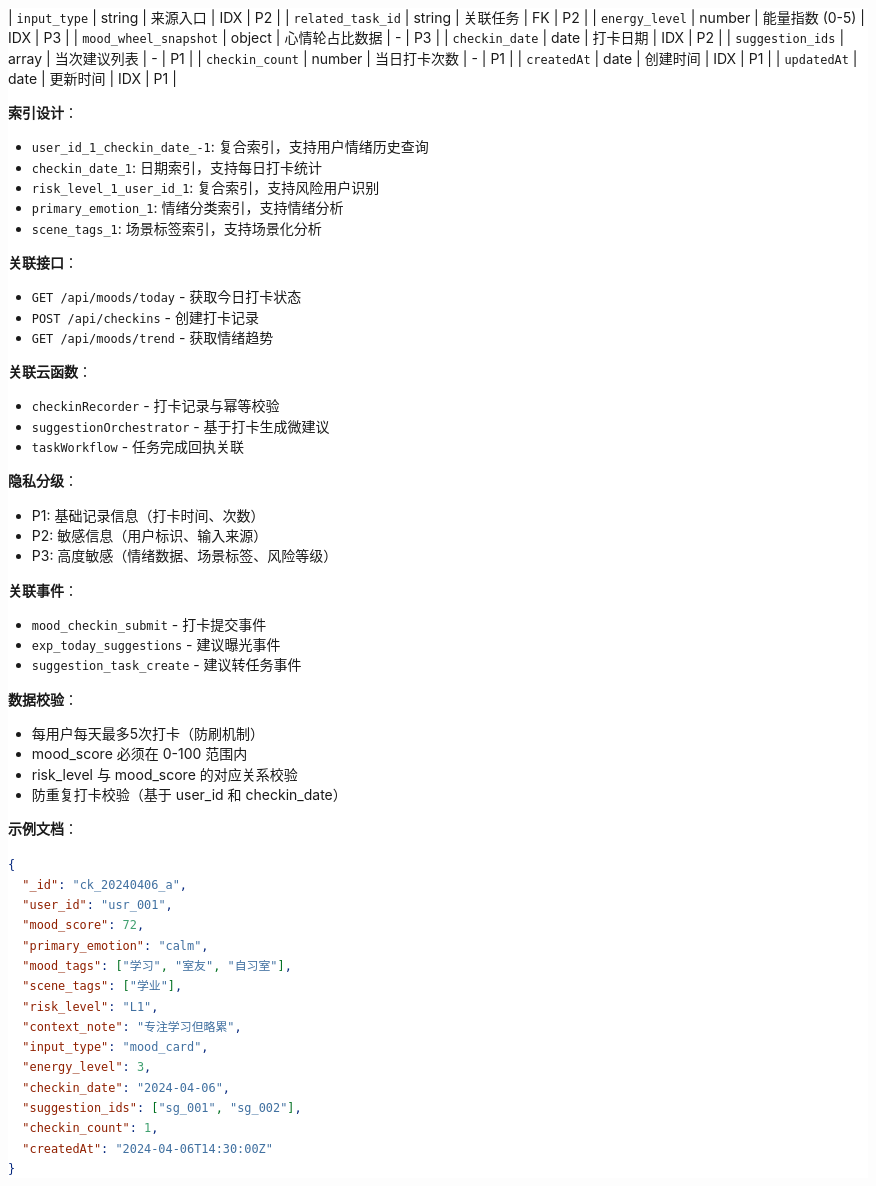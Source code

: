| `input_type` | string | 来源入口 | IDX | P2 |
| `related_task_id` | string | 关联任务 | FK | P2 |
| `energy_level` | number | 能量指数 (0-5) | IDX | P3 |
| `mood_wheel_snapshot` | object | 心情轮占比数据 | - | P3 |
| `checkin_date` | date | 打卡日期 | IDX | P2 |
| `suggestion_ids` | array | 当次建议列表 | - | P1 |
| `checkin_count` | number | 当日打卡次数 | - | P1 |
| `createdAt` | date | 创建时间 | IDX | P1 |
| `updatedAt` | date | 更新时间 | IDX | P1 |

**索引设计**：
- `user_id_1_checkin_date_-1`: 复合索引，支持用户情绪历史查询
- `checkin_date_1`: 日期索引，支持每日打卡统计
- `risk_level_1_user_id_1`: 复合索引，支持风险用户识别
- `primary_emotion_1`: 情绪分类索引，支持情绪分析
- `scene_tags_1`: 场景标签索引，支持场景化分析

**关联接口**：
- `GET /api/moods/today` - 获取今日打卡状态
- `POST /api/checkins` - 创建打卡记录
- `GET /api/moods/trend` - 获取情绪趋势

**关联云函数**：
- `checkinRecorder` - 打卡记录与幂等校验
- `suggestionOrchestrator` - 基于打卡生成微建议
- `taskWorkflow` - 任务完成回执关联

**隐私分级**：
- P1: 基础记录信息（打卡时间、次数）
- P2: 敏感信息（用户标识、输入来源）
- P3: 高度敏感（情绪数据、场景标签、风险等级）

**关联事件**：
- `mood_checkin_submit` - 打卡提交事件
- `exp_today_suggestions` - 建议曝光事件
- `suggestion_task_create` - 建议转任务事件

**数据校验**：
- 每用户每天最多5次打卡（防刷机制）
- mood_score 必须在 0-100 范围内
- risk_level 与 mood_score 的对应关系校验
- 防重复打卡校验（基于 user_id 和 checkin_date）

**示例文档**：
```json
{
  "_id": "ck_20240406_a",
  "user_id": "usr_001",
  "mood_score": 72,
  "primary_emotion": "calm",
  "mood_tags": ["学习", "室友", "自习室"],
  "scene_tags": ["学业"],
  "risk_level": "L1",
  "context_note": "专注学习但略累",
  "input_type": "mood_card",
  "energy_level": 3,
  "checkin_date": "2024-04-06",
  "suggestion_ids": ["sg_001", "sg_002"],
  "checkin_count": 1,
  "createdAt": "2024-04-06T14:30:00Z"
}
```